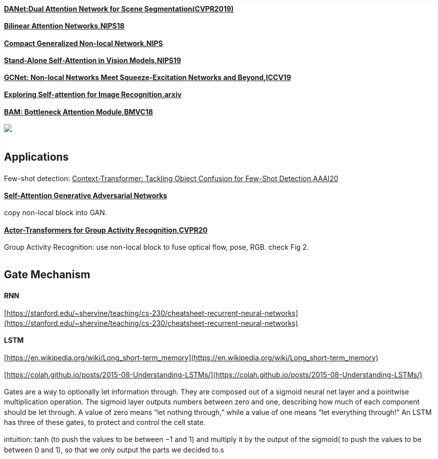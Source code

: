 **[DANet:Dual Attention Network for Scene Segmentation(CVPR2019)](https://arxiv.org/abs/1809.02983)**

**[Bilinear Attention Networks,NIPS18](https://arxiv.org/pdf/1805.07932.pdf)**

**[Compact Generalized Non-local Network,NIPS](https://papers.nips.cc/paper/7886-compact-generalized-non-local-network.pdf)**

**[Stand-Alone Self-Attention in Vision Models,NIPS19](https://arxiv.org/pdf/1906.05909.pdf)**

**[GCNet: Non-local Networks Meet Squeeze-Excitation Networks and Beyond,ICCV19](https://arxiv.org/abs/1904.11492)**

**[Exploring Self-attention for Image Recognition,arxiv](http://vladlen.info/papers/self-attention.pdf)**


**[BAM: Bottleneck Attention Module,BMVC18](https://arxiv.org/abs/1807.06514)**

![](/imgs/BAM.png)



## Applications

Few-shot detection: [Context-Transformer: Tackling Object Confusion for Few-Shot Detection,AAAI20](https://www.aaai.org/Papers/AAAI/2020GB/AAAI-YangZ.2509.pdf)

**[Self-Attention Generative Adversarial Networks](https://arxiv.org/pdf/1805.08318.pdf)**

copy non-local block into GAN.

**[Actor-Transformers for Group Activity Recognition,CVPR20](https://isis-data.science.uva.nl/cgmsnoek/pub/gavrilyuk-transformers-cvpr2020.pdf)**

Group Activity Recognition: use non-local block to fuse optical flow, pose, RGB. check Fig 2.

## Gate Mechanism

**RNN**


[https://stanford.edu/~shervine/teaching/cs-230/cheatsheet-recurrent-neural-networks](https://stanford.edu/~shervine/teaching/cs-230/cheatsheet-recurrent-neural-networks)



**LSTM**

[https://en.wikipedia.org/wiki/Long_short-term_memory](https://en.wikipedia.org/wiki/Long_short-term_memory)

[https://colah.github.io/posts/2015-08-Understanding-LSTMs/](https://colah.github.io/posts/2015-08-Understanding-LSTMs/)

Gates are a way to optionally let information through. They are composed out of a sigmoid neural net layer and a pointwise multiplication operation. The sigmoid layer outputs numbers between zero and one, describing how much of each component should be let through. A value of zero means “let nothing through,” while a value of one means “let everything through!” An LSTM has three of these gates, to protect and control the cell state.

intuition: tanh (to push the values to be between −1 and 1) and multiply it by the output of the sigmoid( to push the values to be between 0 and 1), so that we only output the parts we decided to.s